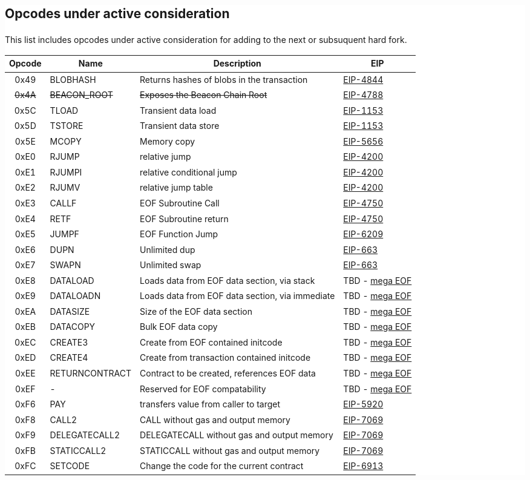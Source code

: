 Opcodes under active consideration
----------------------------------

This list includes opcodes under active consideration for adding to the
next or subsuquent hard fork.

|  Opcode  | Name            | Description                                     | EIP                                                                          |
|:--------:|-----------------|-------------------------------------------------|------------------------------------------------------------------------------|
|   0x49   | BLOBHASH        | Returns hashes of blobs in the transaction      | [EIP-4844](https://eips.ethereum.org/EIPS/eip-4844)                          |
| ~~0x4A~~ | ~~BEACON_ROOT~~ | ~~Exposes the Beacon Chain Root~~               | [EIP-4788](https://eips.ethereum.org/EIPS/eip-4788)                          |
|   0x5C   | TLOAD           | Transient data load                             | [EIP-1153](https://eips.ethereum.org/EIPS/eip-1153)                          |
|   0x5D   | TSTORE          | Transient data store                            | [EIP-1153](https://eips.ethereum.org/EIPS/eip-1153)                          |
|   0x5E   | MCOPY           | Memory copy                                     | [EIP-5656](https://eips.ethereum.org/EIPS/eip-5656)                          |
|   0xE0   | RJUMP           | relative jump                                   | [EIP-4200](https://eips.ethereum.org/EIPS/eip-4200)                          |
|   0xE1   | RJUMPI           | relative conditional jump                       | [EIP-4200](https://eips.ethereum.org/EIPS/eip-4200)                          |
|   0xE2   | RJUMV           | relative jump table                             | [EIP-4200](https://eips.ethereum.org/EIPS/eip-4200)                          |
|   0xE3   | CALLF           | EOF Subroutine Call                             | [EIP-4750](https://eips.ethereum.org/EIPS/eip-4750)                          |
|   0xE4   | RETF            | EOF Subroutine return                           | [EIP-4750](https://eips.ethereum.org/EIPS/eip-4750)                          |
|   0xE5   | JUMPF           | EOF Function Jump                               | [EIP-6209](https://eips.ethereum.org/EIPS/eip-6209)                          |
|   0xE6   | DUPN            | Unlimited dup                                   | [EIP-663](https://eips.ethereum.org/EIPS/eip-663)                            |
|   0xE7   | SWAPN           | Unlimited swap                                  | [EIP-663](https://eips.ethereum.org/EIPS/eip-663)                            |
|   0xE8   | DATALOAD        | Loads data from EOF data section, via stack     | TBD - [mega EOF](https://notes.ethereum.org/@ipsilon/mega-eof-specification) |
|   0xE9   | DATALOADN       | Loads data from EOF data section, via immediate | TBD - [mega EOF](https://notes.ethereum.org/@ipsilon/mega-eof-specification) |
|   0xEA   | DATASIZE        | Size of the EOF data section                    | TBD - [mega EOF](https://notes.ethereum.org/@ipsilon/mega-eof-specification) |
|   0xEB   | DATACOPY        | Bulk EOF data copy                              | TBD - [mega EOF](https://notes.ethereum.org/@ipsilon/mega-eof-specification) |
|   0xEC   | CREATE3         | Create from EOF contained initcode              | TBD - [mega EOF](https://notes.ethereum.org/@ipsilon/mega-eof-specification) |
|   0xED   | CREATE4         | Create from transaction contained initcode      | TBD - [mega EOF](https://notes.ethereum.org/@ipsilon/mega-eof-specification) |
|   0xEE   | RETURNCONTRACT  | Contract to be created, references EOF data     | TBD - [mega EOF](https://notes.ethereum.org/@ipsilon/mega-eof-specification) |
|   0xEF   | -               | Reserved for EOF compatability                  | TBD - [mega EOF](https://notes.ethereum.org/@ipsilon/mega-eof-specification) |
|   0xF6   | PAY             | transfers value from caller to target           | [EIP-5920](https://eips.ethereum.org/EIPS/eip-5920)                          |
|   0xF8   | CALL2           | CALL without gas and output memory              | [EIP-7069](https://eips.ethereum.org/EIPS/eip-7069)                          ||
|   0xF9   | DELEGATECALL2   | DELEGATECALL without gas and output memory      | [EIP-7069](https://eips.ethereum.org/EIPS/eip-7069)                          |
|   0xFB   | STATICCALL2     | STATICCALL without gas and output memory        | [EIP-7069](https://eips.ethereum.org/EIPS/eip-7069)                          |
|   0xFC   | SETCODE         | Change the code for the current contract        | [EIP-6913](https://eips.ethereum.org/EIPS/eip-6913)                          |                                                                            |
